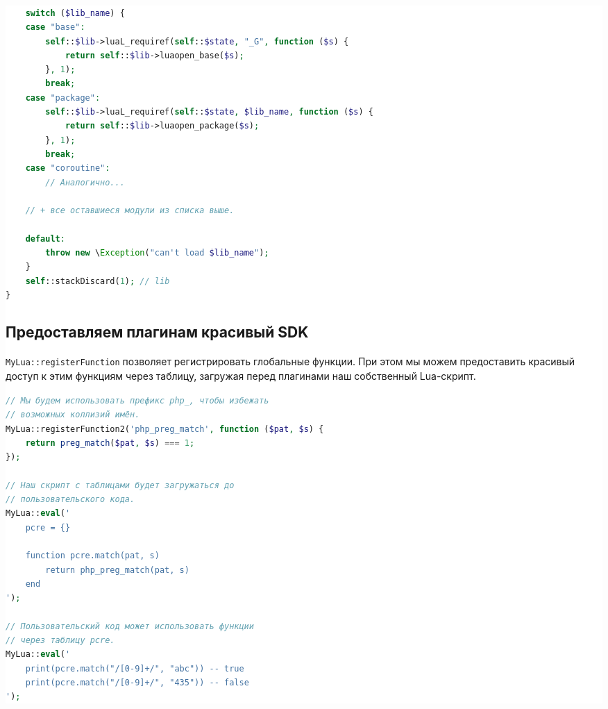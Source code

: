 ```php
    switch ($lib_name) {
    case "base":
        self::$lib->luaL_requiref(self::$state, "_G", function ($s) {
            return self::$lib->luaopen_base($s);
        }, 1);
        break;
    case "package":
        self::$lib->luaL_requiref(self::$state, $lib_name, function ($s) {
            return self::$lib->luaopen_package($s);
        }, 1);
        break;
    case "coroutine":
        // Аналогично...

    // + все оставшиеся модули из списка выше.

    default:
        throw new \Exception("can't load $lib_name");
    }
    self::stackDiscard(1); // lib
}
```

## Предоставляем плагинам красивый SDK

`MyLua::registerFunction` позволяет регистрировать глобальные функции. При этом мы можем предоставить красивый доступ к этим функциям через таблицу, загружая перед плагинами наш собственный Lua-скрипт.

```php
// Мы будем использовать префикс php_, чтобы избежать
// возможных коллизий имён.
MyLua::registerFunction2('php_preg_match', function ($pat, $s) {
    return preg_match($pat, $s) === 1;
});

// Наш скрипт с таблицами будет загружаться до
// пользовательского кода.
MyLua::eval('
    pcre = {}

    function pcre.match(pat, s)
        return php_preg_match(pat, s)
    end
');

// Пользовательский код может использовать функции
// через таблицу pcre.
MyLua::eval('
    print(pcre.match("/[0-9]+/", "abc")) -- true
    print(pcre.match("/[0-9]+/", "435")) -- false
');
```

